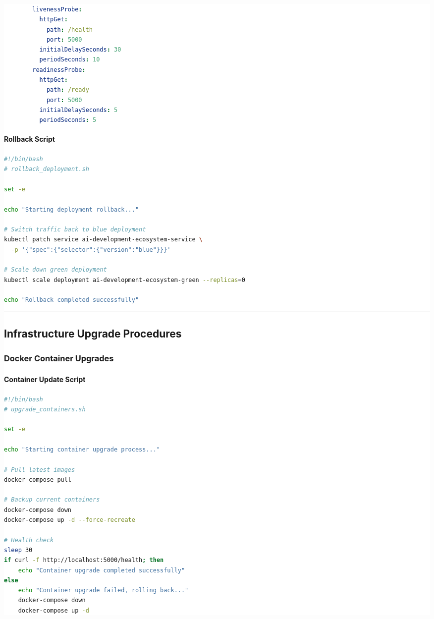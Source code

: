 ```yaml
        livenessProbe:
          httpGet:
            path: /health
            port: 5000
          initialDelaySeconds: 30
          periodSeconds: 10
        readinessProbe:
          httpGet:
            path: /ready
            port: 5000
          initialDelaySeconds: 5
          periodSeconds: 5
```

#### **Rollback Script**
```bash
#!/bin/bash
# rollback_deployment.sh

set -e

echo "Starting deployment rollback..."

# Switch traffic back to blue deployment
kubectl patch service ai-development-ecosystem-service \
  -p '{"spec":{"selector":{"version":"blue"}}}'

# Scale down green deployment
kubectl scale deployment ai-development-ecosystem-green --replicas=0

echo "Rollback completed successfully"
```

---

## Infrastructure Upgrade Procedures

### **Docker Container Upgrades**

#### **Container Update Script**
```bash
#!/bin/bash
# upgrade_containers.sh

set -e

echo "Starting container upgrade process..."

# Pull latest images
docker-compose pull

# Backup current containers
docker-compose down
docker-compose up -d --force-recreate

# Health check
sleep 30
if curl -f http://localhost:5000/health; then
    echo "Container upgrade completed successfully"
else
    echo "Container upgrade failed, rolling back..."
    docker-compose down
    docker-compose up -d
```